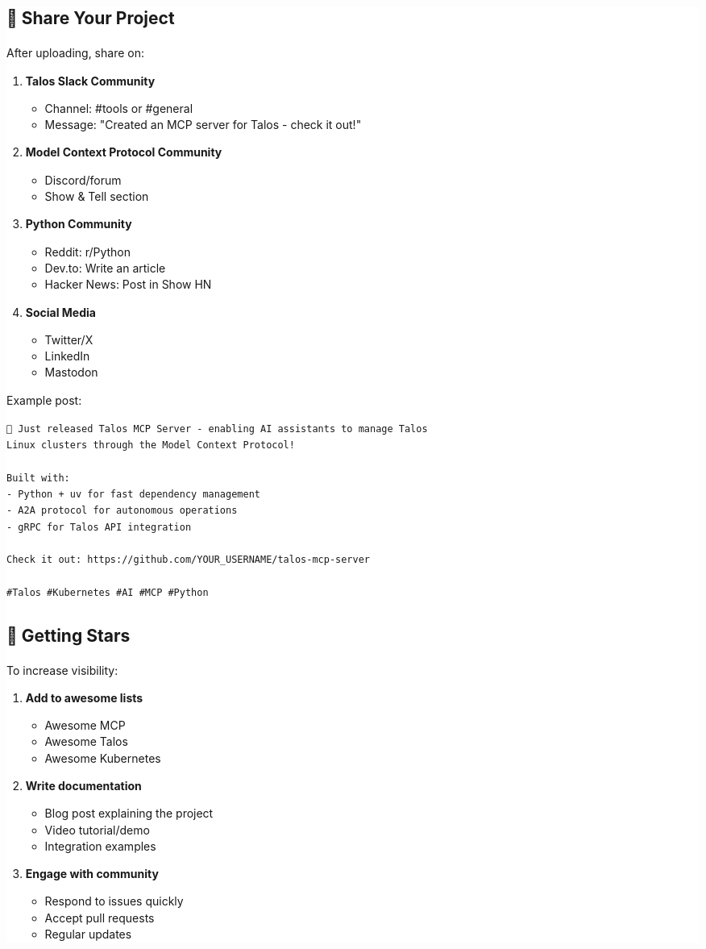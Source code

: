 ## 🔗 Share Your Project

After uploading, share on:

1. **Talos Slack Community**
   - Channel: #tools or #general
   - Message: "Created an MCP server for Talos - check it out!"

2. **Model Context Protocol Community**
   - Discord/forum
   - Show & Tell section

3. **Python Community**
   - Reddit: r/Python
   - Dev.to: Write an article
   - Hacker News: Post in Show HN

4. **Social Media**
   - Twitter/X
   - LinkedIn
   - Mastodon

Example post:
```
🚀 Just released Talos MCP Server - enabling AI assistants to manage Talos 
Linux clusters through the Model Context Protocol!

Built with:
- Python + uv for fast dependency management
- A2A protocol for autonomous operations
- gRPC for Talos API integration

Check it out: https://github.com/YOUR_USERNAME/talos-mcp-server

#Talos #Kubernetes #AI #MCP #Python
```

## 🌟 Getting Stars

To increase visibility:

1. **Add to awesome lists**
   - Awesome MCP
   - Awesome Talos
   - Awesome Kubernetes

2. **Write documentation**
   - Blog post explaining the project
   - Video tutorial/demo
   - Integration examples

3. **Engage with community**
   - Respond to issues quickly
   - Accept pull requests
   - Regular updates
